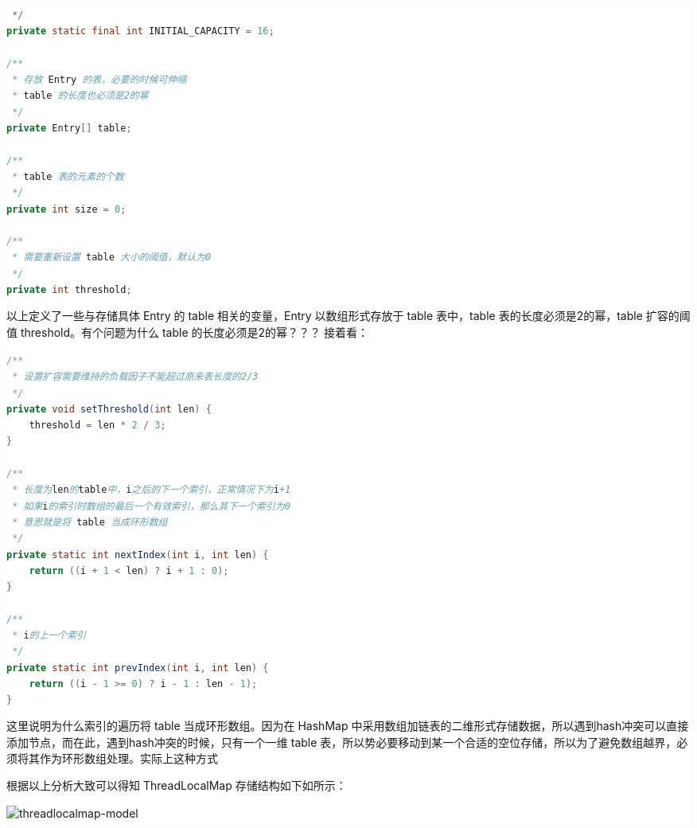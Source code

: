 ```java
 */
private static final int INITIAL_CAPACITY = 16;

/**
 * 存放 Entry 的表，必要的时候可伸缩
 * table 的长度也必须是2的幂
 */
private Entry[] table;

/**
 * table 表的元素的个数
 */
private int size = 0;

/**
 * 需要重新设置 table 大小的阈值，默认为0
 */
private int threshold;
```
以上定义了一些与存储具体 Entry 的 table 相关的变量，Entry 以数组形式存放于 table 表中，table 表的长度必须是2的幂，table 扩容的阈值 threshold。有个问题为什么 table 的长度必须是2的幂？？？ 接着看：
```java
/**
 * 设置扩容需要维持的负载因子不能超过原来表长度的2/3
 */
private void setThreshold(int len) {
    threshold = len * 2 / 3;
}

/**
 * 长度为len的table中，i之后的下一个索引，正常情况下为i+1
 * 如果i的索引时数组的最后一个有效索引，那么其下一个索引为0
 * 意思就是将 table 当成环形数组
 */
private static int nextIndex(int i, int len) {
    return ((i + 1 < len) ? i + 1 : 0);
}

/**
 * i的上一个索引
 */
private static int prevIndex(int i, int len) {
    return ((i - 1 >= 0) ? i - 1 : len - 1);
}
```
这里说明为什么索引的遍历将 table 当成环形数组。因为在 HashMap 中采用数组加链表的二维形式存储数据，所以遇到hash冲突可以直接添加节点，而在此，遇到hash冲突的时候，只有一个一维 table 表，所以势必要移动到某一个合适的空位存储，所以为了避免数组越界，必须将其作为环形数组处理。实际上这种方式

根据以上分析大致可以得知 ThreadLocalMap 存储结构如下如所示：

![threadlocalmap-model](http://meneltarma-pictures.nos-eastchina1.126.net/javalang/ThreadLocal/threadlocalmap-model.png)
